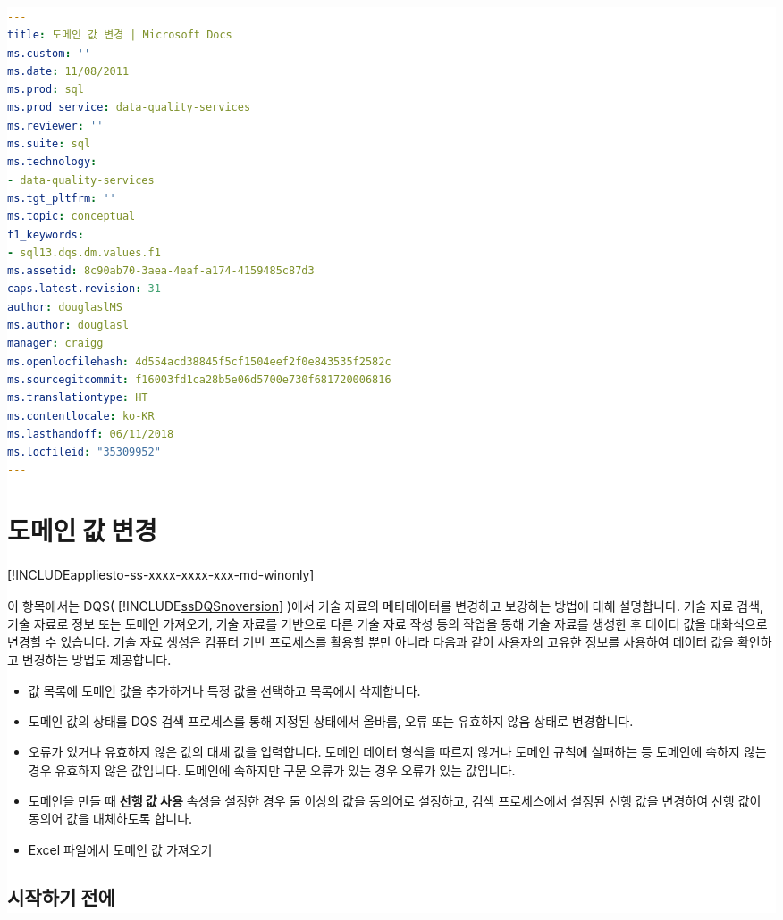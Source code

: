 ```yaml
---
title: 도메인 값 변경 | Microsoft Docs
ms.custom: ''
ms.date: 11/08/2011
ms.prod: sql
ms.prod_service: data-quality-services
ms.reviewer: ''
ms.suite: sql
ms.technology:
- data-quality-services
ms.tgt_pltfrm: ''
ms.topic: conceptual
f1_keywords:
- sql13.dqs.dm.values.f1
ms.assetid: 8c90ab70-3aea-4eaf-a174-4159485c87d3
caps.latest.revision: 31
author: douglaslMS
ms.author: douglasl
manager: craigg
ms.openlocfilehash: 4d554acd38845f5cf1504eef2f0e843535f2582c
ms.sourcegitcommit: f16003fd1ca28b5e06d5700e730f681720006816
ms.translationtype: HT
ms.contentlocale: ko-KR
ms.lasthandoff: 06/11/2018
ms.locfileid: "35309952"
---
```

# <a name="change-domain-values"></a>도메인 값 변경

[!INCLUDE[appliesto-ss-xxxx-xxxx-xxx-md-winonly](../includes/appliesto-ss-xxxx-xxxx-xxx-md-winonly.md)]

  이 항목에서는 DQS( [!INCLUDE[ssDQSnoversion](../includes/ssdqsnoversion-md.md)] )에서 기술 자료의 메타데이터를 변경하고 보강하는 방법에 대해 설명합니다. 기술 자료 검색, 기술 자료로 정보 또는 도메인 가져오기, 기술 자료를 기반으로 다른 기술 자료 작성 등의 작업을 통해 기술 자료를 생성한 후 데이터 값을 대화식으로 변경할 수 있습니다. 기술 자료 생성은 컴퓨터 기반 프로세스를 활용할 뿐만 아니라 다음과 같이 사용자의 고유한 정보를 사용하여 데이터 값을 확인하고 변경하는 방법도 제공합니다.  
  
-   값 목록에 도메인 값을 추가하거나 특정 값을 선택하고 목록에서 삭제합니다.  
  
-   도메인 값의 상태를 DQS 검색 프로세스를 통해 지정된 상태에서 올바름, 오류 또는 유효하지 않음 상태로 변경합니다.  
  
-   오류가 있거나 유효하지 않은 값의 대체 값을 입력합니다. 도메인 데이터 형식을 따르지 않거나 도메인 규칙에 실패하는 등 도메인에 속하지 않는 경우 유효하지 않은 값입니다. 도메인에 속하지만 구문 오류가 있는 경우 오류가 있는 값입니다.  
  
-   도메인을 만들 때 **선행 값 사용** 속성을 설정한 경우 둘 이상의 값을 동의어로 설정하고, 검색 프로세스에서 설정된 선행 값을 변경하여 선행 값이 동의어 값을 대체하도록 합니다.  
  
-   Excel 파일에서 도메인 값 가져오기  
  
##  <a name="BeforeYouBegin"></a> 시작하기 전에  
  